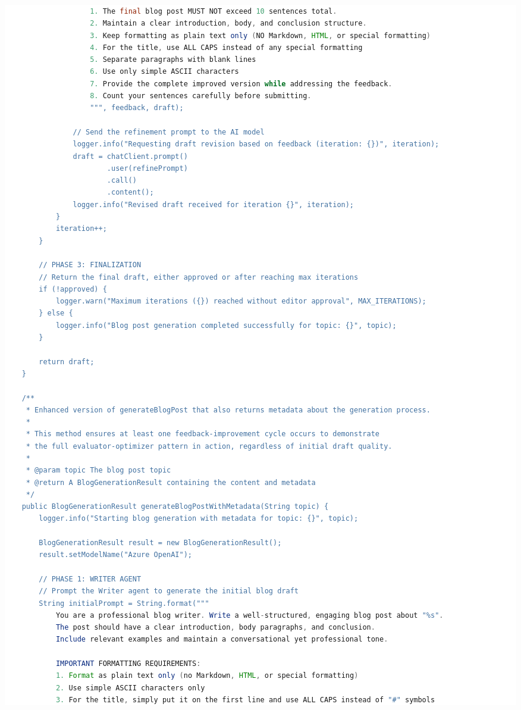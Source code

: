 ```java
                    1. The final blog post MUST NOT exceed 10 sentences total.
                    2. Maintain a clear introduction, body, and conclusion structure.
                    3. Keep formatting as plain text only (NO Markdown, HTML, or special formatting)
                    4. For the title, use ALL CAPS instead of any special formatting
                    5. Separate paragraphs with blank lines
                    6. Use only simple ASCII characters
                    7. Provide the complete improved version while addressing the feedback.
                    8. Count your sentences carefully before submitting.
                    """, feedback, draft);
                
                // Send the refinement prompt to the AI model
                logger.info("Requesting draft revision based on feedback (iteration: {})", iteration);
                draft = chatClient.prompt()
                        .user(refinePrompt)
                        .call()
                        .content();
                logger.info("Revised draft received for iteration {}", iteration);
            }
            iteration++;
        }

        // PHASE 3: FINALIZATION
        // Return the final draft, either approved or after reaching max iterations
        if (!approved) {
            logger.warn("Maximum iterations ({}) reached without editor approval", MAX_ITERATIONS);
        } else {
            logger.info("Blog post generation completed successfully for topic: {}", topic);
        }

        return draft;
    }

    /**
     * Enhanced version of generateBlogPost that also returns metadata about the generation process.
     * 
     * This method ensures at least one feedback-improvement cycle occurs to demonstrate
     * the full evaluator-optimizer pattern in action, regardless of initial draft quality.
     * 
     * @param topic The blog post topic
     * @return A BlogGenerationResult containing the content and metadata
     */
    public BlogGenerationResult generateBlogPostWithMetadata(String topic) {
        logger.info("Starting blog generation with metadata for topic: {}", topic);
        
        BlogGenerationResult result = new BlogGenerationResult();
        result.setModelName("Azure OpenAI");
        
        // PHASE 1: WRITER AGENT
        // Prompt the Writer agent to generate the initial blog draft
        String initialPrompt = String.format("""
            You are a professional blog writer. Write a well-structured, engaging blog post about "%s".
            The post should have a clear introduction, body paragraphs, and conclusion.
            Include relevant examples and maintain a conversational yet professional tone.
            
            IMPORTANT FORMATTING REQUIREMENTS:
            1. Format as plain text only (no Markdown, HTML, or special formatting)
            2. Use simple ASCII characters only
            3. For the title, simply put it on the first line and use ALL CAPS instead of "#" symbols
```